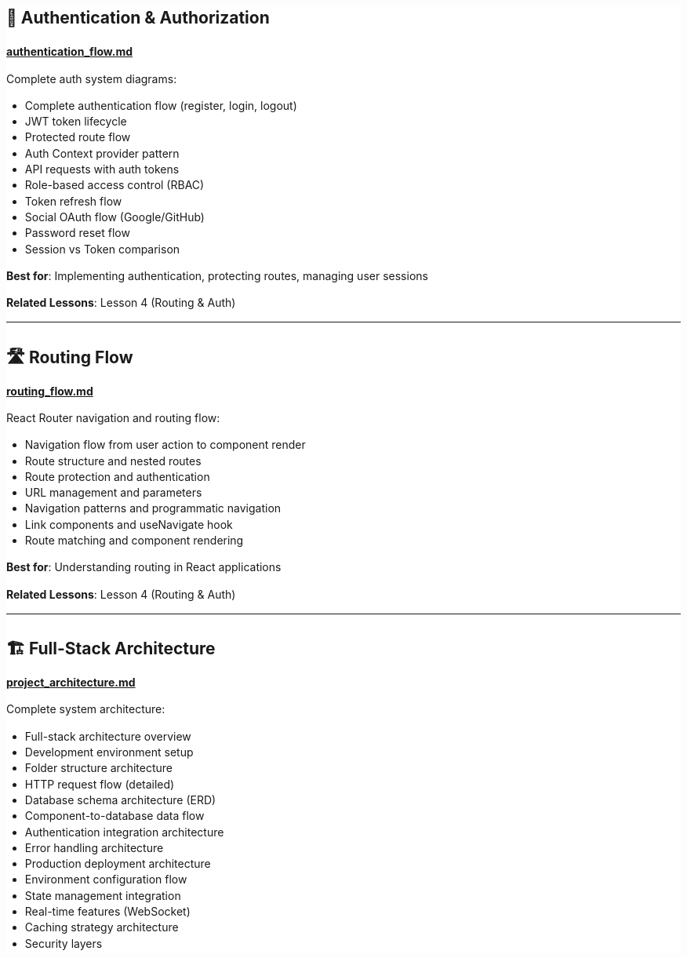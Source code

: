 ## 🔐 Authentication & Authorization

**[authentication_flow.md](./authentication_flow.md)**

Complete auth system diagrams:
- Complete authentication flow (register, login, logout)
- JWT token lifecycle
- Protected route flow
- Auth Context provider pattern
- API requests with auth tokens
- Role-based access control (RBAC)
- Token refresh flow
- Social OAuth flow (Google/GitHub)
- Password reset flow
- Session vs Token comparison

**Best for**: Implementing authentication, protecting routes, managing user sessions

**Related Lessons**: Lesson 4 (Routing & Auth)

---

## 🛣️ Routing Flow

**[routing_flow.md](./routing_flow.md)**

React Router navigation and routing flow:
- Navigation flow from user action to component render
- Route structure and nested routes
- Route protection and authentication
- URL management and parameters
- Navigation patterns and programmatic navigation
- Link components and useNavigate hook
- Route matching and component rendering

**Best for**: Understanding routing in React applications

**Related Lessons**: Lesson 4 (Routing & Auth)

---

## 🏗️ Full-Stack Architecture

**[project_architecture.md](./project_architecture.md)**

Complete system architecture:
- Full-stack architecture overview
- Development environment setup
- Folder structure architecture
- HTTP request flow (detailed)
- Database schema architecture (ERD)
- Component-to-database data flow
- Authentication integration architecture
- Error handling architecture
- Production deployment architecture
- Environment configuration flow
- State management integration
- Real-time features (WebSocket)
- Caching strategy architecture
- Security layers
